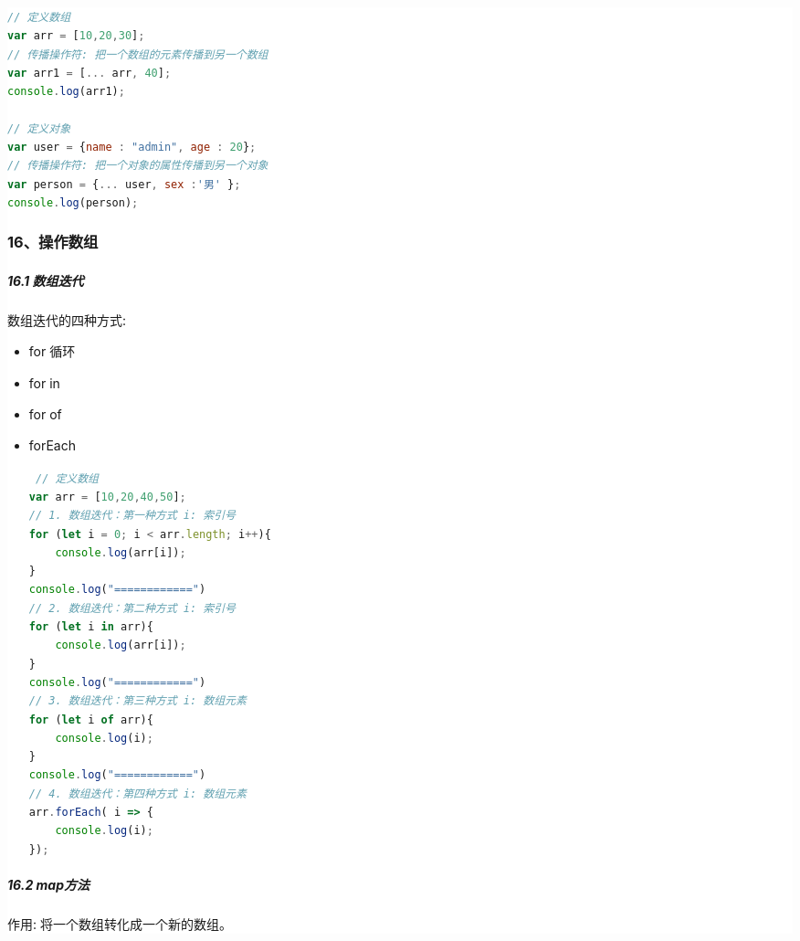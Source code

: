 ```js
// 定义数组
var arr = [10,20,30];
// 传播操作符: 把一个数组的元素传播到另一个数组
var arr1 = [... arr, 40];
console.log(arr1);

// 定义对象
var user = {name : "admin", age : 20};
// 传播操作符: 把一个对象的属性传播到另一个对象
var person = {... user, sex :'男' };
console.log(person);
```

### 16、操作数组

##### 16.1 数组迭代

 数组迭代的四种方式:

+ for 循环

+ for in

+ for of

+ forEach

  ```javascript
   // 定义数组
  var arr = [10,20,40,50];
  // 1. 数组迭代：第一种方式 i: 索引号
  for (let i = 0; i < arr.length; i++){
      console.log(arr[i]);
  }
  console.log("============")
  // 2. 数组迭代：第二种方式 i: 索引号
  for (let i in arr){
      console.log(arr[i]);
  }
  console.log("============")
  // 3. 数组迭代：第三种方式 i: 数组元素
  for (let i of arr){
      console.log(i);
  }
  console.log("============")
  // 4. 数组迭代：第四种方式 i: 数组元素
  arr.forEach( i => {
      console.log(i);
  });
  ```

##### 16.2 map方法

作用: 将一个数组转化成一个新的数组。
